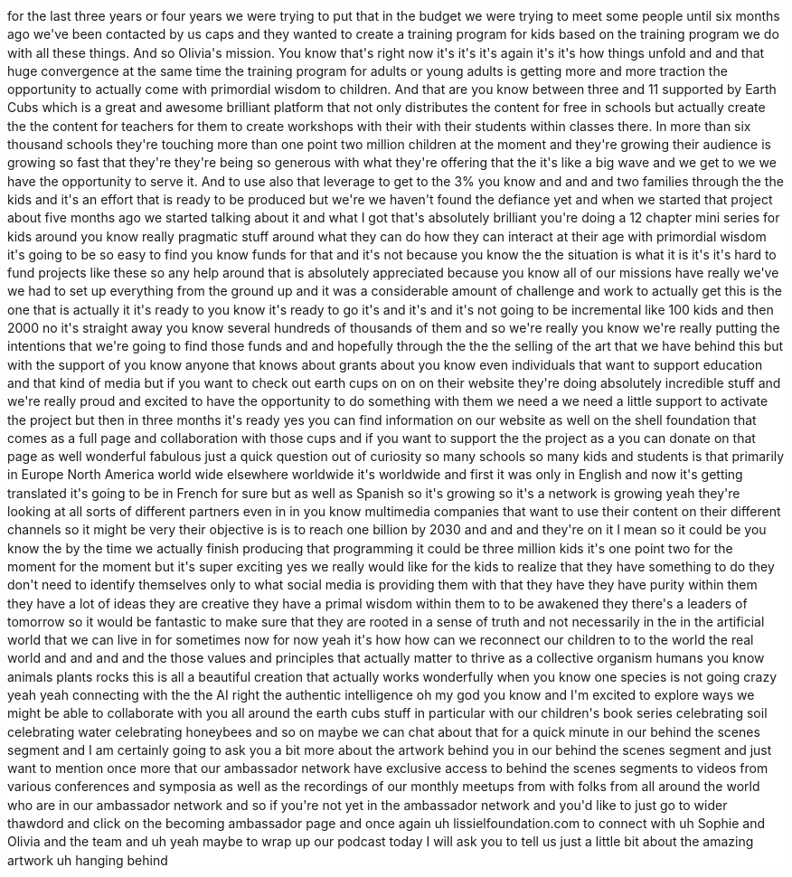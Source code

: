 for the last three years or four years we were trying to put that in the budget we were trying to meet some people until six months ago we've been contacted by us caps and they wanted to create a training program for kids based on the training program we do with all these things. And so Olivia's mission. You know that's right now it's it's it's again it's it's how things unfold and and that huge convergence at the same time the training program for adults or young adults is getting more and more traction the opportunity to actually come with primordial wisdom to children. And that are you know between three and 11 supported by Earth Cubs which is a great and awesome brilliant platform that not only distributes the content for free in schools but actually create the the content for teachers for them to create workshops with their with their students within classes there. In more than six thousand schools they're touching more than one point two million children at the moment and they're growing their audience is growing so fast that they're they're being so generous with what they're offering that the it's like a big wave and we get to we we have the opportunity to serve it. And to use also that leverage to get to the 3% you know and and and two families through the the kids and it's an effort that is ready to be produced but we're we haven't found the defiance yet and when we started that project about five months ago we started talking about it and what I got that's absolutely brilliant you're doing a 12 chapter mini series for kids around you know really pragmatic stuff around what they can do how they can interact at their age with primordial wisdom it's going to be so easy to find you know funds for that and it's not because you know the the situation is what it is it's it's hard to fund projects like these so any help around that is absolutely appreciated because you know all of our missions have really we've we had to set up everything from the ground up and it was a considerable amount of challenge and work to actually get this is the one that is actually it it's ready to you know it's ready to go it's and it's and it's not going to be incremental like 100 kids and then 2000 no it's straight away you know several hundreds of thousands of them and so we're really you know we're really putting the intentions that we're going to find those funds and and hopefully through the the the selling of the art that we have behind this but with the support of you know anyone that knows about grants about you know even individuals that want to support education and that kind of media but if you want to check out earth cups on on on their website they're doing absolutely incredible stuff and we're really proud and excited to have the opportunity to do something with them we need a we need a little support to activate the project but then in three months it's ready yes you can find information on our website as well on the shell foundation that comes as a full page and collaboration with those cups and if you want to support the the project as a you can donate on that page as well wonderful fabulous just a quick question out of curiosity so many schools so many kids and students is that primarily in Europe North America world wide elsewhere worldwide it's worldwide and first it was only in English and now it's getting translated it's going to be in French for sure but as well as Spanish so it's growing so it's a network is growing yeah they're looking at all sorts of different partners even in in you know multimedia companies that want to use their content on their different channels so it might be very their objective is is to reach one billion by 2030 and and and they're on it I mean so it could be you know the by the time we actually finish producing that programming it could be three million kids it's one point two for the moment for the moment but it's super exciting yes we really would like for the kids to realize that they have something to do they don't need to identify themselves only to what social media is providing them with that they have they have purity within them they have a lot of ideas they are creative they have a primal wisdom within them to to be awakened they there's a leaders of tomorrow so it would be fantastic to make sure that they are rooted in a sense of truth and not necessarily in the in the artificial world that we can live in for sometimes now for now yeah it's how how can we reconnect our children to to the world the real world and and and and the those values and principles that actually matter to thrive as a collective organism humans you know animals plants rocks this is all a beautiful creation that actually works wonderfully when you know one species is not going crazy yeah yeah connecting with the the AI right the authentic intelligence oh my god you know and I'm excited to explore ways we might be able to collaborate with you all around the earth cubs stuff in particular with our children's book series celebrating soil celebrating water celebrating honeybees and so on maybe we can chat about that for a quick minute in our behind the scenes segment and I am certainly going to ask you a bit more about the artwork behind you in our behind the scenes segment and just want to mention once more that our ambassador network have exclusive access to behind the scenes segments to videos from various conferences and symposia as well as the recordings of our monthly meetups from with folks from all around the world who are in our ambassador network and so if you're not yet in the ambassador network and you'd like to just go to wider thawdord and click on the becoming ambassador page and once again uh lissielfoundation.com to connect with uh Sophie and Olivia and the team and uh yeah maybe to wrap up our podcast today I will ask you to tell us just a little bit about the amazing artwork uh hanging behind